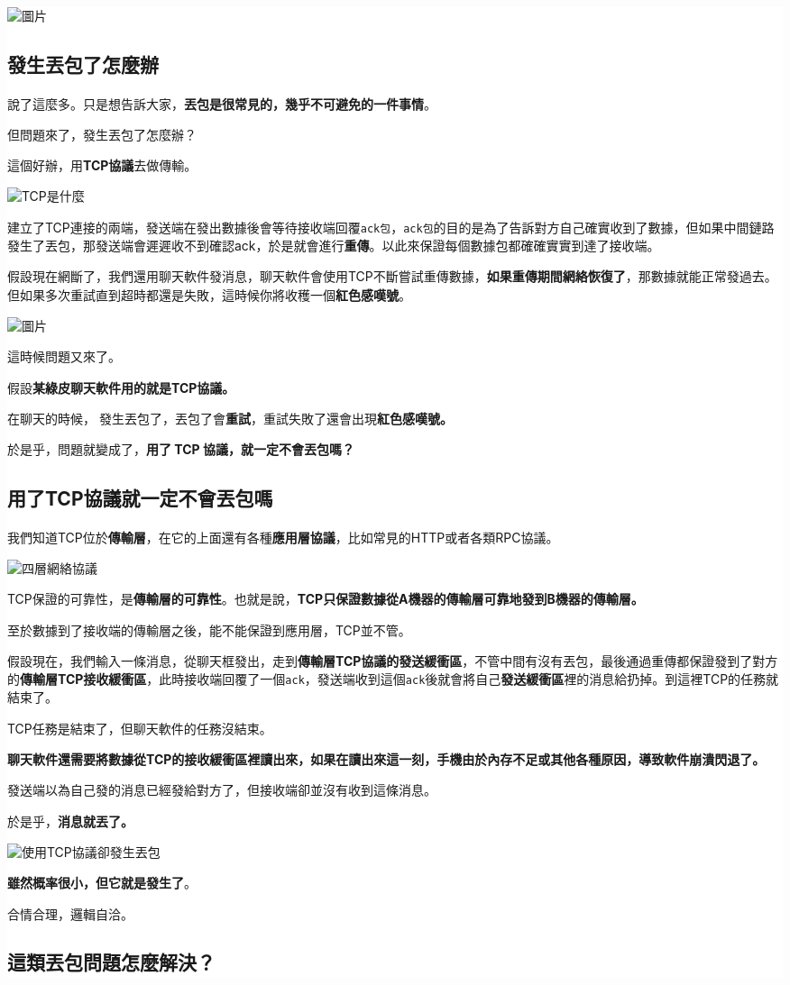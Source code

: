 ![圖片](https://img-blog.csdnimg.cn/img_convert/7142a4e285024dc6aadea4255984c485.png)

## 發生丟包了怎麼辦

說了這麼多。只是想告訴大家，**丟包是很常見的，幾乎不可避免的一件事情**。

但問題來了，發生丟包了怎麼辦？

這個好辦，用**TCP協議**去做傳輸。

![TCP是什麼](https://img-blog.csdnimg.cn/img_convert/b2225e071fec7cfb240aa295ed4037bf.png)

建立了TCP連接的兩端，發送端在發出數據後會等待接收端回覆`ack包`，`ack包`的目的是為了告訴對方自己確實收到了數據，但如果中間鏈路發生了丟包，那發送端會遲遲收不到確認ack，於是就會進行**重傳**。以此來保證每個數據包都確確實實到達了接收端。

假設現在網斷了，我們還用聊天軟件發消息，聊天軟件會使用TCP不斷嘗試重傳數據，**如果重傳期間網絡恢復了**，那數據就能正常發過去。但如果多次重試直到超時都還是失敗，這時候你將收穫一個**紅色感嘆號**。

![圖片](https://img-blog.csdnimg.cn/img_convert/c1460d52efe7c5e4d80c2f7160d5b126.png)

這時候問題又來了。

假設**某綠皮聊天軟件用的就是TCP協議。**

在聊天的時候， 發生丟包了，丟包了會**重試**，重試失敗了還會出現**紅色感嘆號。**

於是乎，問題就變成了，**用了 TCP 協議，就一定不會丟包嗎？**

## 用了TCP協議就一定不會丟包嗎

我們知道TCP位於**傳輸層**，在它的上面還有各種**應用層協議**，比如常見的HTTP或者各類RPC協議。

![四層網絡協議](https://img-blog.csdnimg.cn/img_convert/c6794dd51c8780f12e4022fc964ebb0a.png)

TCP保證的可靠性，是**傳輸層的可靠性**。也就是說，**TCP只保證數據從A機器的傳輸層可靠地發到B機器的傳輸層。**

至於數據到了接收端的傳輸層之後，能不能保證到應用層，TCP並不管。

假設現在，我們輸入一條消息，從聊天框發出，走到**傳輸層TCP協議的發送緩衝區**，不管中間有沒有丟包，最後通過重傳都保證發到了對方的**傳輸層TCP接收緩衝區**，此時接收端回覆了一個`ack`，發送端收到這個`ack`後就會將自己**發送緩衝區**裡的消息給扔掉。到這裡TCP的任務就結束了。

TCP任務是結束了，但聊天軟件的任務沒結束。

**聊天軟件還需要將數據從TCP的接收緩衝區裡讀出來，如果在讀出來這一刻，手機由於內存不足或其他各種原因，導致軟件崩潰閃退了。**

發送端以為自己發的消息已經發給對方了，但接收端卻並沒有收到這條消息。

於是乎，**消息就丟了。**

![使用TCP協議卻發生丟包](https://img-blog.csdnimg.cn/img_convert/9286ab84bcaa74576bc11c8e9322fee9.png)

**雖然概率很小，但它就是發生了**。

合情合理，邏輯自洽。

## 這類丟包問題怎麼解決？
